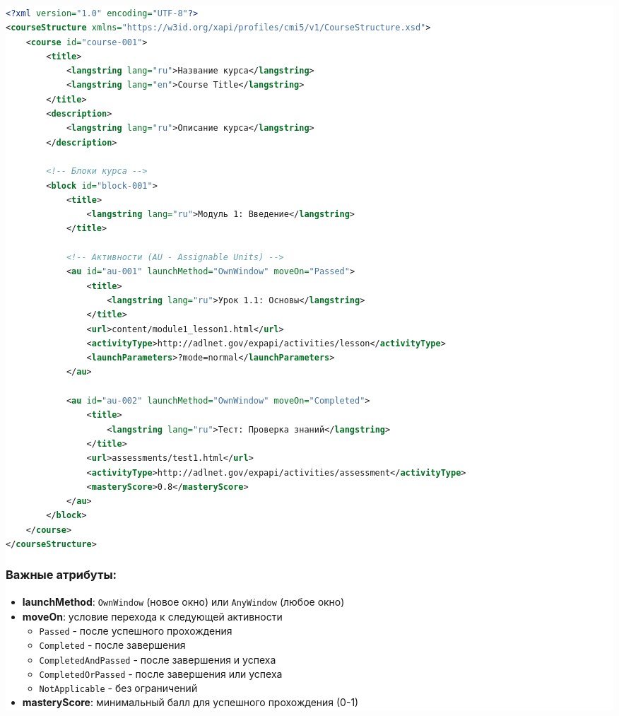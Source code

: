 ```xml
<?xml version="1.0" encoding="UTF-8"?>
<courseStructure xmlns="https://w3id.org/xapi/profiles/cmi5/v1/CourseStructure.xsd">
    <course id="course-001">
        <title>
            <langstring lang="ru">Название курса</langstring>
            <langstring lang="en">Course Title</langstring>
        </title>
        <description>
            <langstring lang="ru">Описание курса</langstring>
        </description>
        
        <!-- Блоки курса -->
        <block id="block-001">
            <title>
                <langstring lang="ru">Модуль 1: Введение</langstring>
            </title>
            
            <!-- Активности (AU - Assignable Units) -->
            <au id="au-001" launchMethod="OwnWindow" moveOn="Passed">
                <title>
                    <langstring lang="ru">Урок 1.1: Основы</langstring>
                </title>
                <url>content/module1_lesson1.html</url>
                <activityType>http://adlnet.gov/expapi/activities/lesson</activityType>
                <launchParameters>?mode=normal</launchParameters>
            </au>
            
            <au id="au-002" launchMethod="OwnWindow" moveOn="Completed">
                <title>
                    <langstring lang="ru">Тест: Проверка знаний</langstring>
                </title>
                <url>assessments/test1.html</url>
                <activityType>http://adlnet.gov/expapi/activities/assessment</activityType>
                <masteryScore>0.8</masteryScore>
            </au>
        </block>
    </course>
</courseStructure>
```

### Важные атрибуты:

- **launchMethod**: `OwnWindow` (новое окно) или `AnyWindow` (любое окно)
- **moveOn**: условие перехода к следующей активности
  - `Passed` - после успешного прохождения
  - `Completed` - после завершения
  - `CompletedAndPassed` - после завершения и успеха
  - `CompletedOrPassed` - после завершения или успеха
  - `NotApplicable` - без ограничений
- **masteryScore**: минимальный балл для успешного прохождения (0-1)
